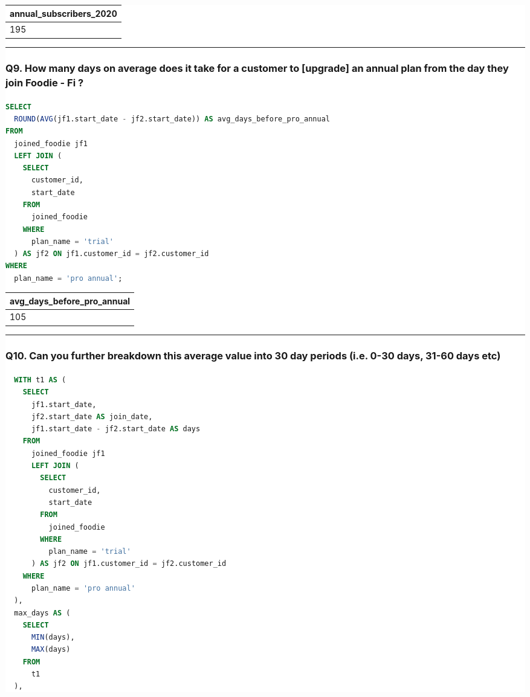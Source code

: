 | annual_subscribers_2020 |
|-------------------------|
| 195  |

---

### **Q9. How many days on average does it take for a customer to [upgrade] an annual plan from the day they join Foodie - Fi ?**

```sql
SELECT
  ROUND(AVG(jf1.start_date - jf2.start_date)) AS avg_days_before_pro_annual
FROM
  joined_foodie jf1
  LEFT JOIN (
    SELECT
      customer_id,
      start_date
    FROM
      joined_foodie
    WHERE
      plan_name = 'trial'
  ) AS jf2 ON jf1.customer_id = jf2.customer_id
WHERE
  plan_name = 'pro annual';
```

| avg_days_before_pro_annual |
|----------------------------|
| 105     |

---

### **Q10. Can you further breakdown this average value into 30 day periods (i.e. 0-30 days, 31-60 days etc)**

```sql
  WITH t1 AS (
    SELECT
      jf1.start_date,
      jf2.start_date AS join_date,
      jf1.start_date - jf2.start_date AS days
    FROM
      joined_foodie jf1
      LEFT JOIN (
        SELECT
          customer_id,
          start_date
        FROM
          joined_foodie
        WHERE
          plan_name = 'trial'
      ) AS jf2 ON jf1.customer_id = jf2.customer_id
    WHERE
      plan_name = 'pro annual'
  ),
  max_days AS (
    SELECT
      MIN(days),
      MAX(days)
    FROM
      t1
  ),
```